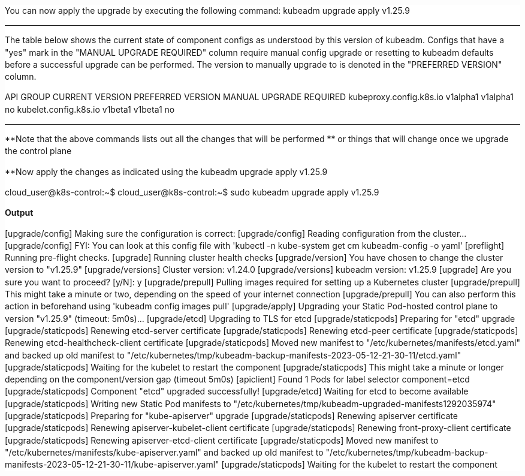 You can now apply the upgrade by executing the following command:
        kubeadm upgrade apply v1.25.9
_____________________________________________________________________

The table below shows the current state of component configs as understood by this version of kubeadm.
Configs that have a "yes" mark in the "MANUAL UPGRADE REQUIRED" column require manual config upgrade or
resetting to kubeadm defaults before a successful upgrade can be performed. The version to manually
upgrade to is denoted in the "PREFERRED VERSION" column.

API GROUP                 CURRENT VERSION   PREFERRED VERSION   MANUAL UPGRADE REQUIRED
kubeproxy.config.k8s.io   v1alpha1          v1alpha1            no
kubelet.config.k8s.io     v1beta1           v1beta1             no
_____________________________________________________________________

**Note that the above commands lists out all the changes that will be performed
** or things that will change once we upgrade the control plane

**Now apply the changes as indicated using the kubeadm upgrade apply v1.25.9 

cloud_user@k8s-control:~$ 
cloud_user@k8s-control:~$ sudo kubeadm upgrade apply v1.25.9

**Output**

[upgrade/config] Making sure the configuration is correct:
[upgrade/config] Reading configuration from the cluster...
[upgrade/config] FYI: You can look at this config file with 'kubectl -n kube-system get cm kubeadm-config -o yaml'
[preflight] Running pre-flight checks.
[upgrade] Running cluster health checks
[upgrade/version] You have chosen to change the cluster version to "v1.25.9"
[upgrade/versions] Cluster version: v1.24.0
[upgrade/versions] kubeadm version: v1.25.9
[upgrade] Are you sure you want to proceed? [y/N]: y
[upgrade/prepull] Pulling images required for setting up a Kubernetes cluster
[upgrade/prepull] This might take a minute or two, depending on the speed of your internet connection
[upgrade/prepull] You can also perform this action in beforehand using 'kubeadm config images pull'
[upgrade/apply] Upgrading your Static Pod-hosted control plane to version "v1.25.9" (timeout: 5m0s)...
[upgrade/etcd] Upgrading to TLS for etcd
[upgrade/staticpods] Preparing for "etcd" upgrade
[upgrade/staticpods] Renewing etcd-server certificate
[upgrade/staticpods] Renewing etcd-peer certificate
[upgrade/staticpods] Renewing etcd-healthcheck-client certificate
[upgrade/staticpods] Moved new manifest to "/etc/kubernetes/manifests/etcd.yaml" and backed up old manifest to "/etc/kubernetes/tmp/kubeadm-backup-manifests-2023-05-12-21-30-11/etcd.yaml"
[upgrade/staticpods] Waiting for the kubelet to restart the component
[upgrade/staticpods] This might take a minute or longer depending on the component/version gap (timeout 5m0s)
[apiclient] Found 1 Pods for label selector component=etcd
[upgrade/staticpods] Component "etcd" upgraded successfully!
[upgrade/etcd] Waiting for etcd to become available
[upgrade/staticpods] Writing new Static Pod manifests to "/etc/kubernetes/tmp/kubeadm-upgraded-manifests1292035974"
[upgrade/staticpods] Preparing for "kube-apiserver" upgrade
[upgrade/staticpods] Renewing apiserver certificate
[upgrade/staticpods] Renewing apiserver-kubelet-client certificate
[upgrade/staticpods] Renewing front-proxy-client certificate
[upgrade/staticpods] Renewing apiserver-etcd-client certificate
[upgrade/staticpods] Moved new manifest to "/etc/kubernetes/manifests/kube-apiserver.yaml" and backed up old manifest to "/etc/kubernetes/tmp/kubeadm-backup-manifests-2023-05-12-21-30-11/kube-apiserver.yaml"
[upgrade/staticpods] Waiting for the kubelet to restart the component